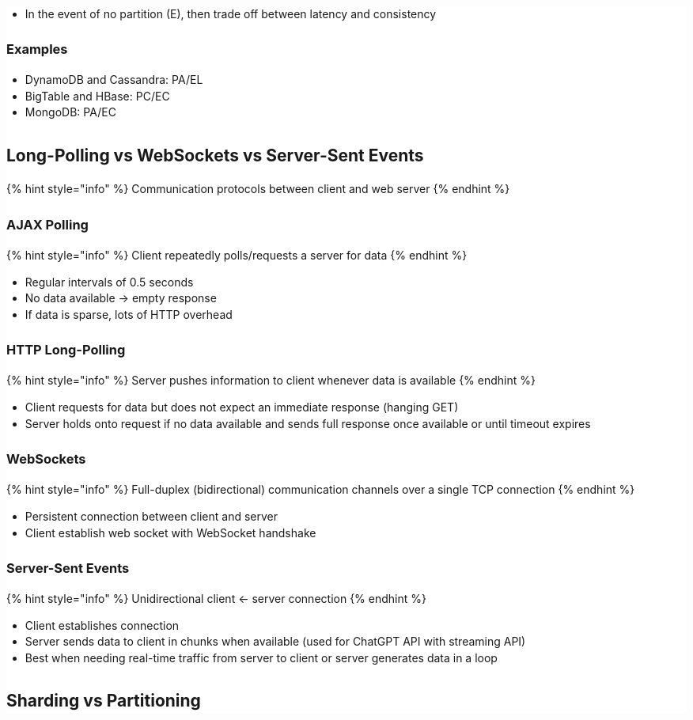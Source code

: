 * In the event of no partition (E), then trade off between latency and consistency

### Examples

* DynamoDB and Cassandra: PA/EL
* BigTable and HBase: PC/EC
* MongoDB: PA/EC

## Long-Polling vs WebSockets vs Server-Sent Events

{% hint style="info" %}
Communication protocols between client and web server
{% endhint %}

### AJAX Polling

{% hint style="info" %}
Client repeatedly polls/requests a server for data
{% endhint %}

* Regular intervals of 0.5 seconds
* No data available → empty response
* If data is sparse, lots of HTTP overhead

### HTTP Long-Polling

{% hint style="info" %}
Server pushes information to client whenever data is available
{% endhint %}

* Client requests for data but does not expect an immediate response (hanging GET)
* Server holds onto request if no data available and sends full response once available or until timeout expires

### WebSockets

{% hint style="info" %}
Full-duplex (bidirectional) communication channels over a single TCP connection
{% endhint %}

* Persistent connection between client and server
* Client establish web socket with WebSocket handshake

### Server-Sent Events

{% hint style="info" %}
Unidirectional client <- server connection
{% endhint %}

* Client establishes connection
* Server sends data to client in chunks when available (used for ChatGPT API with streaming API)
* Best when needing real-time traffic from server to client or server generates data in a loop

## Sharding vs Partitioning
